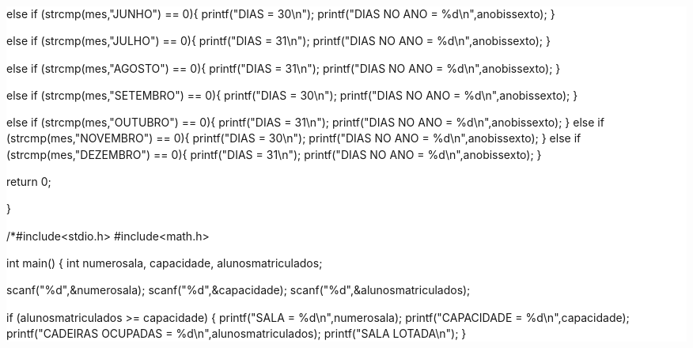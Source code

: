 else if (strcmp(mes,"JUNHO") == 0){
printf("DIAS = 30\n");
printf("DIAS NO ANO = %d\n",anobissexto);
}

else if (strcmp(mes,"JULHO") == 0){
printf("DIAS = 31\n");
printf("DIAS NO ANO = %d\n",anobissexto);
}

else if (strcmp(mes,"AGOSTO") == 0){
printf("DIAS = 31\n");
printf("DIAS NO ANO = %d\n",anobissexto);
}

else if (strcmp(mes,"SETEMBRO") == 0){
printf("DIAS = 30\n");
printf("DIAS NO ANO = %d\n",anobissexto);
}

else if (strcmp(mes,"OUTUBRO") == 0){
printf("DIAS = 31\n");
printf("DIAS NO ANO = %d\n",anobissexto);
}
else if (strcmp(mes,"NOVEMBRO") == 0){
printf("DIAS = 30\n");
printf("DIAS NO ANO = %d\n",anobissexto);
}
else if (strcmp(mes,"DEZEMBRO") == 0){
printf("DIAS = 31\n");
printf("DIAS NO ANO = %d\n",anobissexto);
}

return 0;	

}


/*#include<stdio.h>
#include<math.h>

int main()
{
int numerosala, capacidade, alunosmatriculados;

scanf("%d",&numerosala);
scanf("%d",&capacidade);
scanf("%d",&alunosmatriculados);

if (alunosmatriculados >= capacidade)
{
printf("SALA = %d\n",numerosala);
printf("CAPACIDADE = %d\n",capacidade);
printf("CADEIRAS OCUPADAS = %d\n",alunosmatriculados);
printf("SALA LOTADA\n");
}
